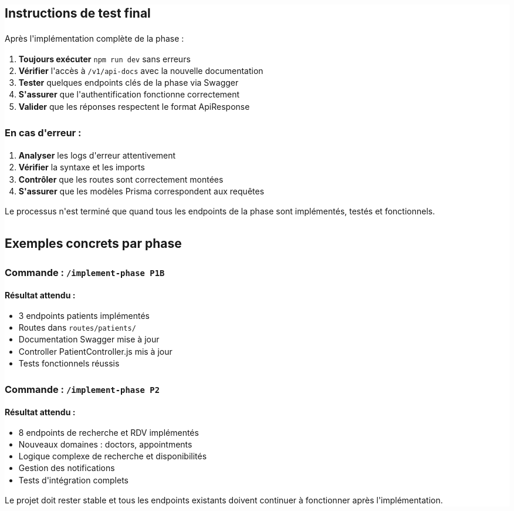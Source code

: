 ## Instructions de test final

Après l'implémentation complète de la phase :

1. **Toujours exécuter** `npm run dev` sans erreurs
2. **Vérifier** l'accès à `/v1/api-docs` avec la nouvelle documentation
3. **Tester** quelques endpoints clés de la phase via Swagger
4. **S'assurer** que l'authentification fonctionne correctement
5. **Valider** que les réponses respectent le format ApiResponse

### En cas d'erreur :
1. **Analyser** les logs d'erreur attentivement
2. **Vérifier** la syntaxe et les imports
3. **Contrôler** que les routes sont correctement montées
4. **S'assurer** que les modèles Prisma correspondent aux requêtes

Le processus n'est terminé que quand tous les endpoints de la phase sont implémentés, testés et fonctionnels.

## Exemples concrets par phase

### Commande : `/implement-phase P1B`
**Résultat attendu :**
- 3 endpoints patients implémentés
- Routes dans `routes/patients/`
- Documentation Swagger mise à jour
- Controller PatientController.js mis à jour
- Tests fonctionnels réussis

### Commande : `/implement-phase P2`
**Résultat attendu :**
- 8 endpoints de recherche et RDV implémentés
- Nouveaux domaines : doctors, appointments
- Logique complexe de recherche et disponibilités
- Gestion des notifications
- Tests d'intégration complets

Le projet doit rester stable et tous les endpoints existants doivent continuer à fonctionner après l'implémentation.